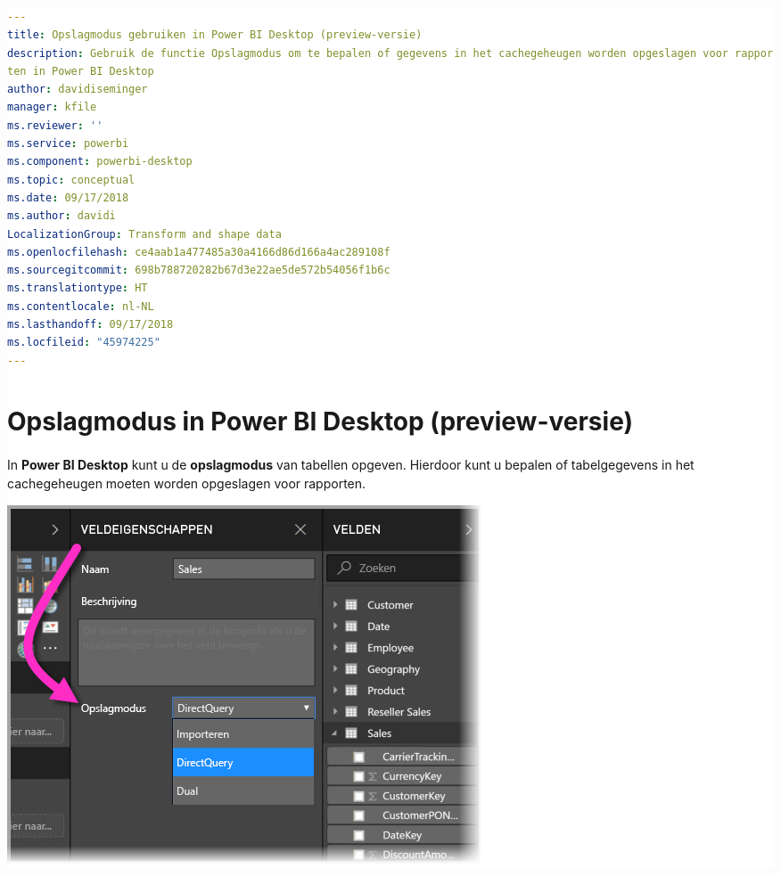 ```yaml
---
title: Opslagmodus gebruiken in Power BI Desktop (preview-versie)
description: Gebruik de functie Opslagmodus om te bepalen of gegevens in het cachegeheugen worden opgeslagen voor rapporten in Power BI Desktop
author: davidiseminger
manager: kfile
ms.reviewer: ''
ms.service: powerbi
ms.component: powerbi-desktop
ms.topic: conceptual
ms.date: 09/17/2018
ms.author: davidi
LocalizationGroup: Transform and shape data
ms.openlocfilehash: ce4aab1a477485a30a4166d86d166a4ac289108f
ms.sourcegitcommit: 698b788720282b67d3e22ae5de572b54056f1b6c
ms.translationtype: HT
ms.contentlocale: nl-NL
ms.lasthandoff: 09/17/2018
ms.locfileid: "45974225"
---
```

# <a name="storage-mode-in-power-bi-desktop-preview"></a>Opslagmodus in Power BI Desktop (preview-versie)

In **Power BI Desktop** kunt u de **opslagmodus** van tabellen opgeven. Hierdoor kunt u bepalen of tabelgegevens in het cachegeheugen moeten worden opgeslagen voor rapporten. 

![Opslagmodus in Power BI Desktop](media/desktop-storage-mode/storage-mode_01.png)
